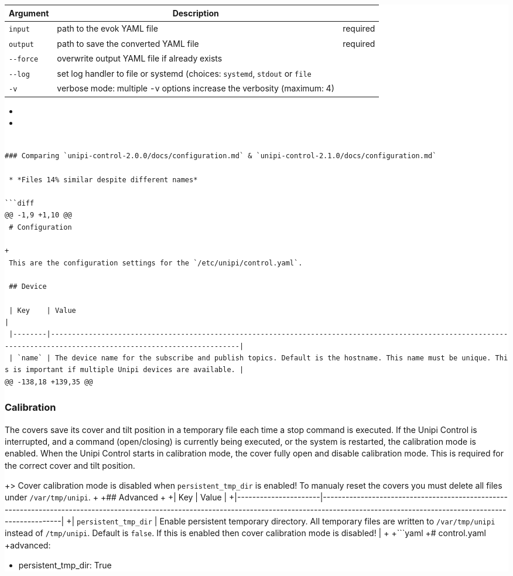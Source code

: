  | Argument   | Description                                                                |          |
 |------------|----------------------------------------------------------------------------|----------|
 | `input`    | path to the evok YAML file                                                 | required |
 | `output`   | path to save the converted YAML file                                       | required |
 | `--force`  | overwrite output YAML file if already exists                               |          |
 | `--log`    | set log handler to file or systemd (choices: `systemd`, `stdout` or `file` |          |
 | `-v`       | verbose mode: multiple -v options increase the verbosity (maximum: 4)      |          |
+
+
```

### Comparing `unipi-control-2.0.0/docs/configuration.md` & `unipi-control-2.1.0/docs/configuration.md`

 * *Files 14% similar despite different names*

```diff
@@ -1,9 +1,10 @@
 # Configuration
 
+
 This are the configuration settings for the `/etc/unipi/control.yaml`.
 
 ## Device
 
 | Key    | Value                                                                                                                                                               |
 |--------|---------------------------------------------------------------------------------------------------------------------------------------------------------------------|
 | `name` | The device name for the subscribe and publish topics. Default is the hostname. This name must be unique. This is important if multiple Unipi devices are available. |
@@ -138,18 +139,35 @@
 ```
 
 ### Calibration
 
 The covers save its cover and tilt position in a temporary file each time a stop command is executed. If the Unipi Control is interrupted, and a command (open/closing) is currently being executed, or the system is restarted, the calibration mode is enabled.
 When the Unipi Control starts in calibration mode, the cover fully open and disable calibration mode. This is required for the correct cover and tilt position.
 
+> Cover calibration mode is disabled when `persistent_tmp_dir` is enabled! To manualy reset the covers you must delete all files under `/var/tmp/unipi`.
+
+## Advanced
+
+| Key                  | Value                                                                                                                                                                                               |
+|----------------------|-----------------------------------------------------------------------------------------------------------------------------------------------------------------------------------------------------|
+| `persistent_tmp_dir` | Enable persistent temporary directory. All temporary files are written to `/var/tmp/unipi` instead of `/tmp/unipi`. Default is `false`. If this is enabled then cover calibration mode is disabled! |
+
+```yaml
+# control.yaml
+advanced:
+  persistent_tmp_dir: True